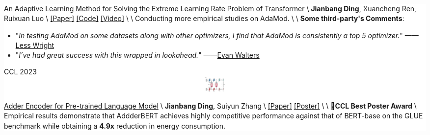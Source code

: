 [An Adaptive Learning Method for Solving the Extreme Learning Rate Problem of Transformer](https://link.springer.com/chapter/10.1007/978-3-031-44693-1_29) \\
**Jianbang Ding**, Xuancheng Ren, Ruixuan Luo \\
[[Paper]](https://link.springer.com/chapter/10.1007/978-3-031-44693-1_29) [[Code]](https://github.com/lancopku/AdaMod) [[Video]](https://www.youtube.com/watch?v=vx8thj3XZfw) \\
\\
Conducting more empirical studies on AdaMod. \\
\\
**Some third-party's Comments**:
  - "*In testing AdaMod on some datasets along with other optimizers, I find that AdaMod is consistently a top 5 optimizer.*" ——[Less Wright](https://lessw.medium.com/meet-adamod-a-new-deep-learning-optimizer-with-memory-f01e831b80bd)
  - "*I’ve had great success with this wrapped in lookahead.*" ——[Evan Walters](https://medium.com/@EvanLWalters)
</div>
</div>


<div class='paper-box'><div class='paper-box-image'><div><div class="badge">CCL 2023</div><img src='images/ccl.JPG' alt="sym" width="100%" height="30px"></div></div>
<div class='paper-box-text' markdown="1">

[Adder Encoder for Pre-trained Language Model](https://aclanthology.org/2023.ccl-1.76.pdf) \\
**Jianbang Ding**, Suiyun Zhang \\
[[Paper]](https://aclanthology.org/2023.ccl-1.76.pdf) [[Poster]](https://github.com/karrynest/karrynest.github.io/blob/main/images/poster.jpg) \\
\\
🎉**CCL Best Poster Award** \\
Empirical results demonstrate that AddderBERT achieves highly competitive performance against that of BERT-base on the GLUE benchmark while obtaining a **4.9x** reduction in energy consumption.
</div>
</div>

